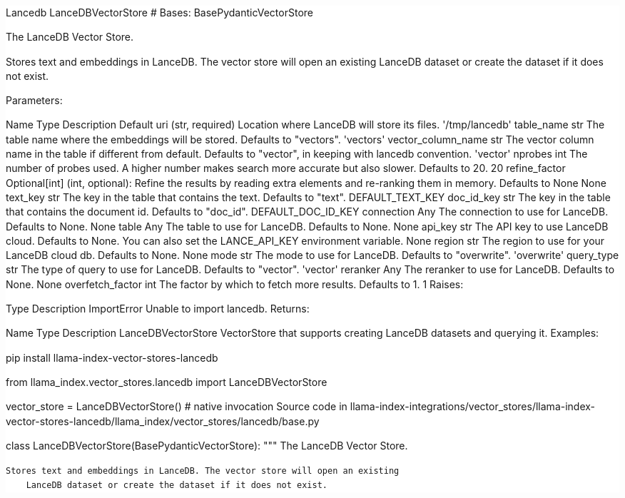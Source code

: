 Lancedb
LanceDBVectorStore #
Bases: BasePydanticVectorStore

The LanceDB Vector Store.

Stores text and embeddings in LanceDB. The vector store will open an existing LanceDB dataset or create the dataset if it does not exist.

Parameters:

Name	Type	Description	Default
uri	(str, required)	Location where LanceDB will store its files.	'/tmp/lancedb'
table_name	str	The table name where the embeddings will be stored. Defaults to "vectors".	'vectors'
vector_column_name	str	The vector column name in the table if different from default. Defaults to "vector", in keeping with lancedb convention.	'vector'
nprobes	int	The number of probes used. A higher number makes search more accurate but also slower. Defaults to 20.	20
refine_factor	Optional[int]	(int, optional): Refine the results by reading extra elements and re-ranking them in memory. Defaults to None	None
text_key	str	The key in the table that contains the text. Defaults to "text".	DEFAULT_TEXT_KEY
doc_id_key	str	The key in the table that contains the document id. Defaults to "doc_id".	DEFAULT_DOC_ID_KEY
connection	Any	The connection to use for LanceDB. Defaults to None.	None
table	Any	The table to use for LanceDB. Defaults to None.	None
api_key	str	The API key to use LanceDB cloud. Defaults to None. You can also set the LANCE_API_KEY environment variable.	None
region	str	The region to use for your LanceDB cloud db. Defaults to None.	None
mode	str	The mode to use for LanceDB. Defaults to "overwrite".	'overwrite'
query_type	str	The type of query to use for LanceDB. Defaults to "vector".	'vector'
reranker	Any	The reranker to use for LanceDB. Defaults to None.	None
overfetch_factor	int	The factor by which to fetch more results. Defaults to 1.	1
Raises:

Type	Description
ImportError	Unable to import lancedb.
Returns:

Name	Type	Description
LanceDBVectorStore		VectorStore that supports creating LanceDB datasets and querying it.
Examples:

pip install llama-index-vector-stores-lancedb


from llama_index.vector_stores.lancedb import LanceDBVectorStore

vector_store = LanceDBVectorStore()  # native invocation
Source code in llama-index-integrations/vector_stores/llama-index-vector-stores-lancedb/llama_index/vector_stores/lancedb/base.py

class LanceDBVectorStore(BasePydanticVectorStore):
    """
    The LanceDB Vector Store.

    Stores text and embeddings in LanceDB. The vector store will open an existing
        LanceDB dataset or create the dataset if it does not exist.
